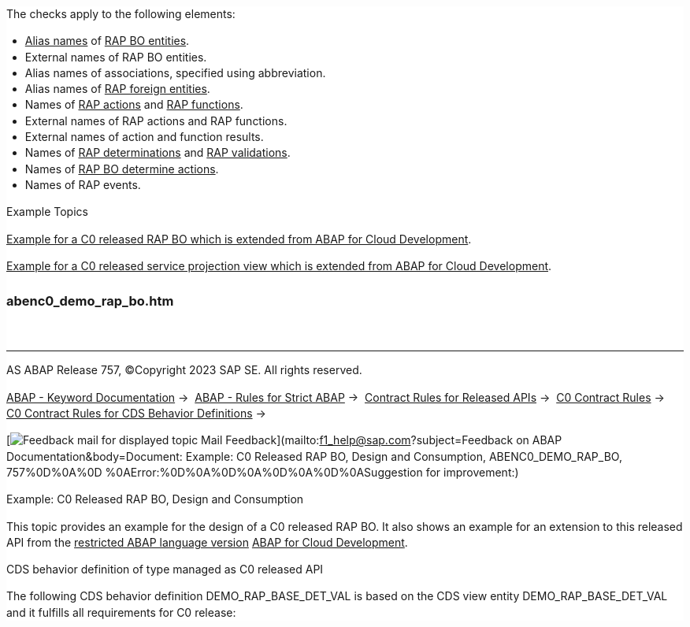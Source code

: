 The checks apply to the following elements:

-   [Alias names](javascript:call_link\('abenalias_glosry.htm'\) "Glossary Entry") of [RAP BO entities](javascript:call_link\('abenrap_bo_entity_glosry.htm'\) "Glossary Entry").
-   External names of RAP BO entities.
-   Alias names of associations, specified using abbreviation.
-   Alias names of [RAP foreign entities](javascript:call_link\('abenrap_foreign_entity_glosry.htm'\) "Glossary Entry").
-   Names of [RAP actions](javascript:call_link\('abenrap_action_glosry.htm'\) "Glossary Entry") and [RAP functions](javascript:call_link\('abenrap_function_glosry.htm'\) "Glossary Entry").
-   External names of RAP actions and RAP functions.
-   External names of action and function results.
-   Names of [RAP determinations](javascript:call_link\('abenrap_determination_glosry.htm'\) "Glossary Entry") and [RAP validations](javascript:call_link\('abenrap_validation_glosry.htm'\) "Glossary Entry").
-   Names of [RAP BO determine actions](javascript:call_link\('abenrap_bo_det_action_glosry.htm'\) "Glossary Entry").
-   Names of RAP events.

Example Topics   

[Example for a C0 released RAP BO which is extended from ABAP for Cloud Development](javascript:call_link\('abenc0_demo_rap_bo.htm'\)).

[Example for a C0 released service projection view which is extended from ABAP for Cloud Development](javascript:call_link\('abenc0_demo_service_proj.htm'\)).


### abenc0_demo_rap_bo.htm

  

* * *

AS ABAP Release 757, ©Copyright 2023 SAP SE. All rights reserved.

[ABAP - Keyword Documentation](javascript:call_link\('abenabap.htm'\)) →  [ABAP - Rules for Strict ABAP](javascript:call_link\('abenabap_strict_rules.htm'\)) →  [Contract Rules for Released APIs](javascript:call_link\('abenrestricted_apis.htm'\)) →  [C0 Contract Rules](javascript:call_link\('abenc0_contract_rules.htm'\)) →  [C0 Contract Rules for CDS Behavior Definitions](javascript:call_link\('abenc0_contract_rules_bdef.htm'\)) → 

 [![](Mail.gif?object=Mail.gif&sap-language=EN "Feedback mail for displayed topic") Mail Feedback](mailto:f1_help@sap.com?subject=Feedback on ABAP Documentation&body=Document: Example: C0 Released RAP BO, Design and Consumption, ABENC0_DEMO_RAP_BO, 757%0D%0A%0D
%0AError:%0D%0A%0D%0A%0D%0A%0D%0ASuggestion for improvement:)

Example: C0 Released RAP BO, Design and Consumption

This topic provides an example for the design of a C0 released RAP BO. It also shows an example for an extension to this released API from the [restricted ABAP language version](javascript:call_link\('abenrestricted_version_glosry.htm'\) "Glossary Entry") [ABAP for Cloud Development](javascript:call_link\('abenabap_for_sap_cloud_glosry.htm'\) "Glossary Entry").

CDS behavior definition of type managed as C0 released API

The following CDS behavior definition DEMO\_RAP\_BASE\_DET\_VAL is based on the CDS view entity DEMO\_RAP\_BASE\_DET\_VAL and it fulfills all requirements for C0 release:
